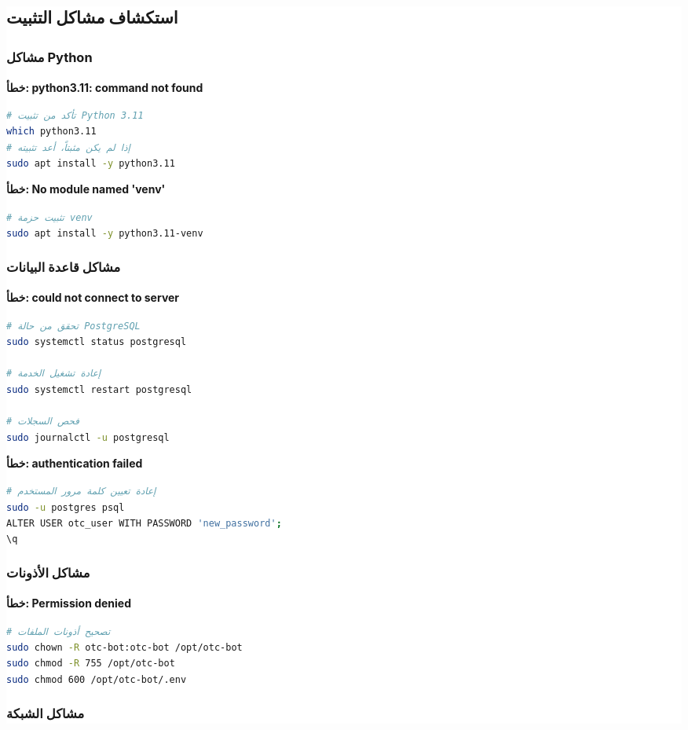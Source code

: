 ## استكشاف مشاكل التثبيت

### مشاكل Python

**خطأ: python3.11: command not found**

```bash
# تأكد من تثبيت Python 3.11
which python3.11
# إذا لم يكن مثبتاً، أعد تثبيته
sudo apt install -y python3.11
```

**خطأ: No module named 'venv'**

```bash
# تثبيت حزمة venv
sudo apt install -y python3.11-venv
```

### مشاكل قاعدة البيانات

**خطأ: could not connect to server**

```bash
# تحقق من حالة PostgreSQL
sudo systemctl status postgresql

# إعادة تشغيل الخدمة
sudo systemctl restart postgresql

# فحص السجلات
sudo journalctl -u postgresql
```

**خطأ: authentication failed**

```bash
# إعادة تعيين كلمة مرور المستخدم
sudo -u postgres psql
ALTER USER otc_user WITH PASSWORD 'new_password';
\q
```

### مشاكل الأذونات

**خطأ: Permission denied**

```bash
# تصحيح أذونات الملفات
sudo chown -R otc-bot:otc-bot /opt/otc-bot
sudo chmod -R 755 /opt/otc-bot
sudo chmod 600 /opt/otc-bot/.env
```

### مشاكل الشبكة
